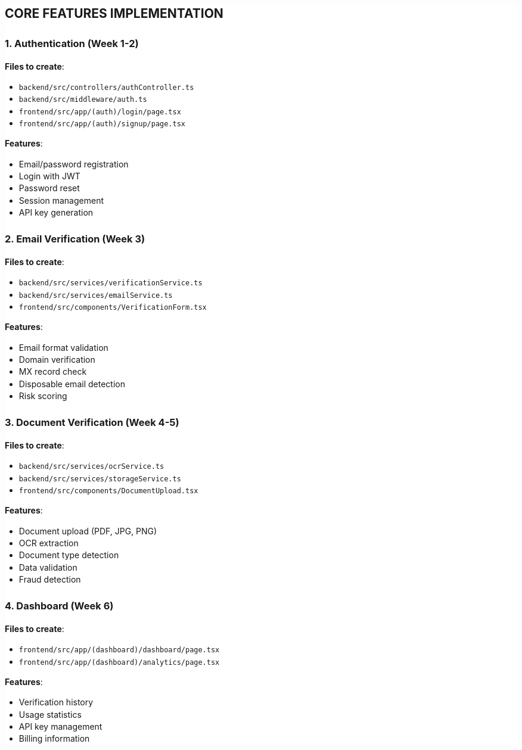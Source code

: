 ## CORE FEATURES IMPLEMENTATION

### 1. Authentication (Week 1-2)
**Files to create**:
- `backend/src/controllers/authController.ts`
- `backend/src/middleware/auth.ts`
- `frontend/src/app/(auth)/login/page.tsx`
- `frontend/src/app/(auth)/signup/page.tsx`

**Features**:
- Email/password registration
- Login with JWT
- Password reset
- Session management
- API key generation

### 2. Email Verification (Week 3)
**Files to create**:
- `backend/src/services/verificationService.ts`
- `backend/src/services/emailService.ts`
- `frontend/src/components/VerificationForm.tsx`

**Features**:
- Email format validation
- Domain verification
- MX record check
- Disposable email detection
- Risk scoring

### 3. Document Verification (Week 4-5)
**Files to create**:
- `backend/src/services/ocrService.ts`
- `backend/src/services/storageService.ts`
- `frontend/src/components/DocumentUpload.tsx`

**Features**:
- Document upload (PDF, JPG, PNG)
- OCR extraction
- Document type detection
- Data validation
- Fraud detection

### 4. Dashboard (Week 6)
**Files to create**:
- `frontend/src/app/(dashboard)/dashboard/page.tsx`
- `frontend/src/app/(dashboard)/analytics/page.tsx`

**Features**:
- Verification history
- Usage statistics
- API key management
- Billing information
